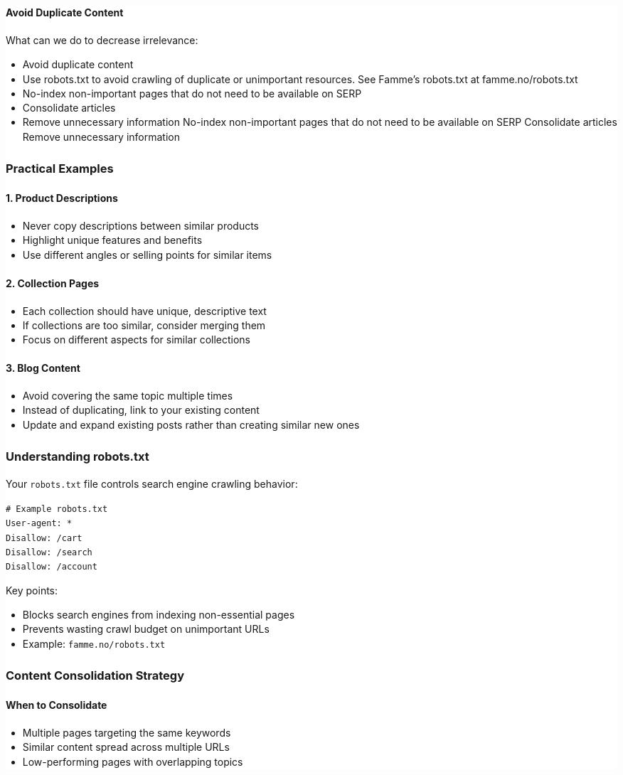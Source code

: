 #### Avoid Duplicate Content

What can we do to decrease irrelevance:

* Avoid duplicate content
* Use robots.txt to avoid crawling of duplicate or unimportant resources. See Famme’s robots.txt at famme.no/robots.txt
* No-index non-important pages that do not need to be available on SERP
* Consolidate articles
* Remove unnecessary information
No-index non-important pages that do not need to be available on SERP
Consolidate articles
Remove unnecessary information

### Practical Examples

#### 1. Product Descriptions
   - Never copy descriptions between similar products
   - Highlight unique features and benefits
   - Use different angles or selling points for similar items

#### 2. Collection Pages
   - Each collection should have unique, descriptive text
   - If collections are too similar, consider merging them
   - Focus on different aspects for similar collections

#### 3. Blog Content
   - Avoid covering the same topic multiple times
   - Instead of duplicating, link to your existing content
   - Update and expand existing posts rather than creating similar new ones

### Understanding robots.txt

Your `robots.txt` file controls search engine crawling behavior:

```
# Example robots.txt
User-agent: *
Disallow: /cart
Disallow: /search
Disallow: /account
```

Key points:
- Blocks search engines from indexing non-essential pages
- Prevents wasting crawl budget on unimportant URLs
- Example: `famme.no/robots.txt`

### Content Consolidation Strategy

#### When to Consolidate
- Multiple pages targeting the same keywords
- Similar content spread across multiple URLs
- Low-performing pages with overlapping topics
